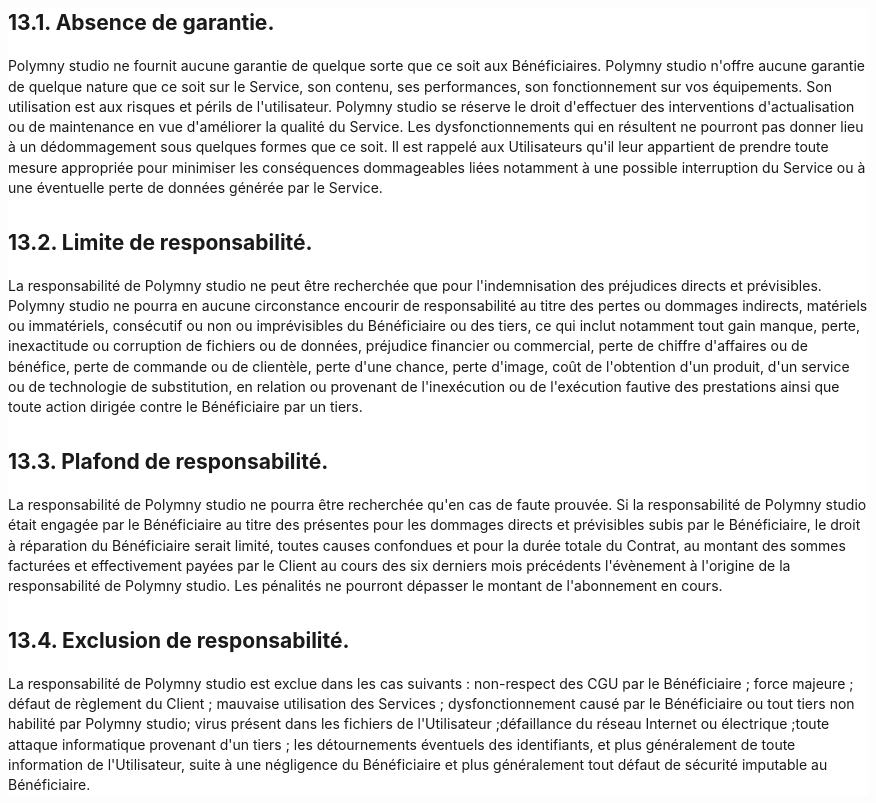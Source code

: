 ## 13.1. Absence de garantie.

Polymny studio ne fournit aucune garantie de quelque sorte que ce soit aux
Bénéficiaires. Polymny studio n'offre aucune garantie de quelque nature que ce
soit sur le Service, son contenu, ses performances, son fonctionnement sur vos
équipements. Son utilisation est aux risques et périls de l'utilisateur.
Polymny studio se réserve le droit d'effectuer des interventions
d'actualisation ou de maintenance en vue d'améliorer la qualité du Service. Les
dysfonctionnements qui en résultent ne pourront pas donner lieu à un
dédommagement sous quelques formes que ce soit. Il est rappelé aux Utilisateurs
qu'il leur appartient de prendre toute mesure appropriée pour minimiser les
conséquences dommageables liées notamment à une possible interruption du
Service ou à une éventuelle perte de données générée par le Service.

## 13.2. Limite de responsabilité.

La responsabilité de Polymny studio ne peut être recherchée que pour
l'indemnisation des préjudices directs et prévisibles. Polymny studio ne pourra
en aucune circonstance encourir de responsabilité au titre des pertes ou
dommages indirects, matériels ou immatériels, consécutif ou non ou
imprévisibles du Bénéficiaire ou des tiers, ce qui inclut notamment tout gain
manque, perte, inexactitude ou corruption de fichiers ou de données, préjudice
financier ou commercial, perte de chiffre d'affaires ou de bénéfice, perte de
commande ou de clientèle, perte d'une chance, perte d'image, coût de
l'obtention d'un produit, d'un service ou de technologie de substitution, en
relation ou provenant de l'inexécution ou de l'exécution fautive des
prestations ainsi que toute action dirigée contre le Bénéficiaire par un tiers.

## 13.3. Plafond de responsabilité.

La responsabilité de Polymny studio ne pourra être recherchée qu'en cas de
faute prouvée. Si la responsabilité de Polymny studio était engagée par le
Bénéficiaire au titre des présentes pour les dommages directs et prévisibles
subis par le Bénéficiaire, le droit à réparation du Bénéficiaire serait limité,
toutes causes confondues et pour la durée totale du Contrat, au montant des
sommes facturées et effectivement payées par le Client au cours des six
derniers mois précédents l'évènement à l'origine de la responsabilité de
Polymny studio. Les pénalités ne pourront dépasser le montant de l'abonnement
en cours.

## 13.4. Exclusion de responsabilité.

La responsabilité de Polymny studio est exclue dans les cas suivants :
non-respect des CGU par le Bénéficiaire ; force majeure ; défaut de règlement
du Client ; mauvaise utilisation des Services ; dysfonctionnement causé par le
Bénéficiaire ou tout tiers non habilité par Polymny studio; virus présent dans
les fichiers de l'Utilisateur ;défaillance du réseau Internet ou électrique
;toute attaque informatique provenant d'un tiers ; les détournements éventuels
des identifiants, et plus généralement de toute information de l'Utilisateur,
suite à une négligence du Bénéficiaire et plus généralement tout défaut de
sécurité imputable au Bénéficiaire.
